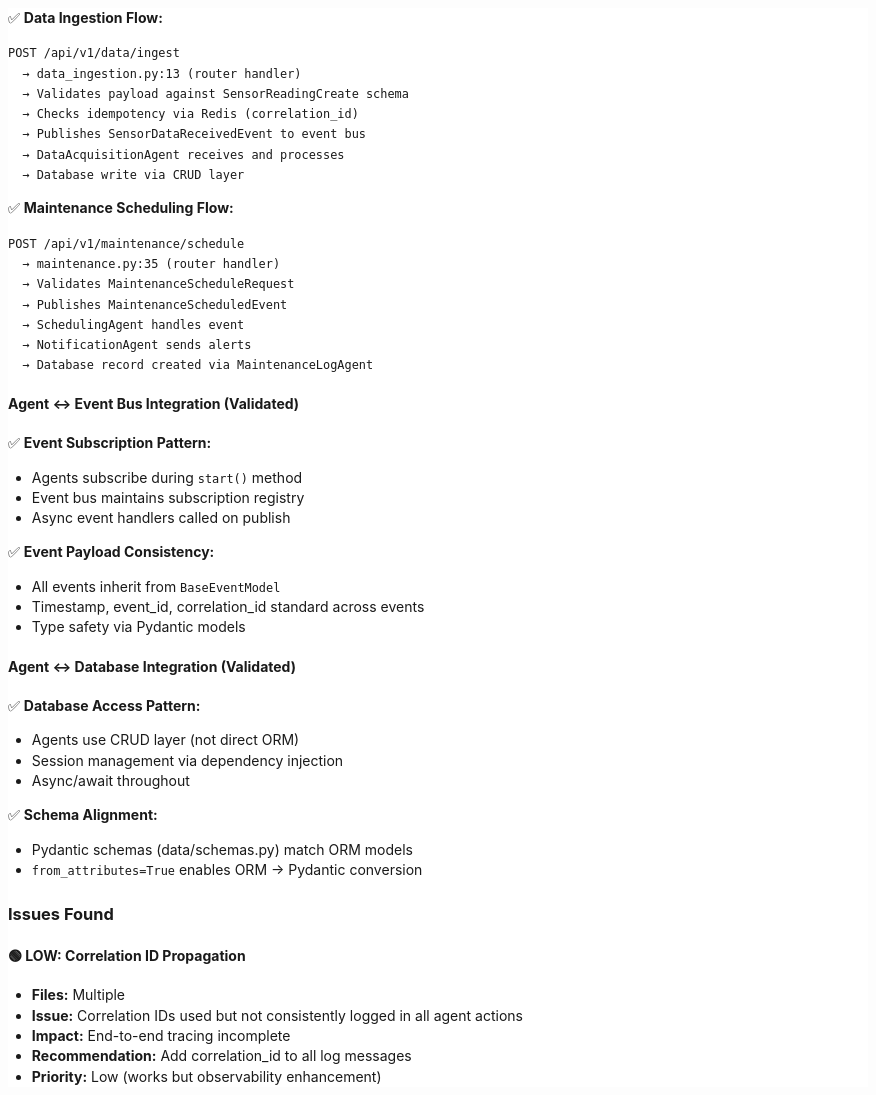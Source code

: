 ✅ **Data Ingestion Flow:**
```
POST /api/v1/data/ingest
  → data_ingestion.py:13 (router handler)
  → Validates payload against SensorReadingCreate schema
  → Checks idempotency via Redis (correlation_id)
  → Publishes SensorDataReceivedEvent to event bus
  → DataAcquisitionAgent receives and processes
  → Database write via CRUD layer
```

✅ **Maintenance Scheduling Flow:**
```
POST /api/v1/maintenance/schedule
  → maintenance.py:35 (router handler)
  → Validates MaintenanceScheduleRequest
  → Publishes MaintenanceScheduledEvent
  → SchedulingAgent handles event
  → NotificationAgent sends alerts
  → Database record created via MaintenanceLogAgent
```

#### Agent ↔ Event Bus Integration (Validated)

✅ **Event Subscription Pattern:**
- Agents subscribe during `start()` method
- Event bus maintains subscription registry
- Async event handlers called on publish

✅ **Event Payload Consistency:**
- All events inherit from `BaseEventModel`
- Timestamp, event_id, correlation_id standard across events
- Type safety via Pydantic models

#### Agent ↔ Database Integration (Validated)

✅ **Database Access Pattern:**
- Agents use CRUD layer (not direct ORM)
- Session management via dependency injection
- Async/await throughout

✅ **Schema Alignment:**
- Pydantic schemas (data/schemas.py) match ORM models
- `from_attributes=True` enables ORM → Pydantic conversion

### Issues Found

#### 🟢 LOW: Correlation ID Propagation
- **Files:** Multiple
- **Issue:** Correlation IDs used but not consistently logged in all agent actions
- **Impact:** End-to-end tracing incomplete
- **Recommendation:** Add correlation_id to all log messages
- **Priority:** Low (works but observability enhancement)
